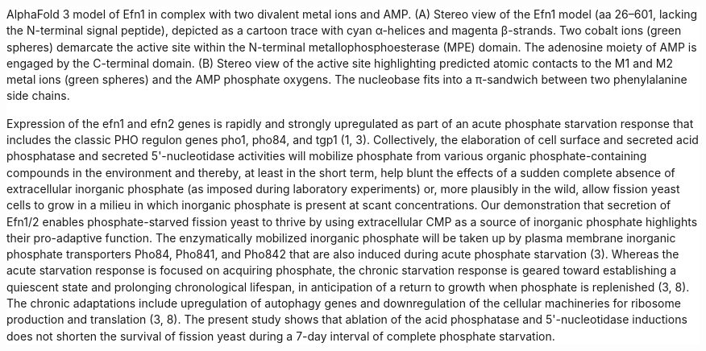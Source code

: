 AlphaFold 3 model of Efn1 in complex with two divalent metal ions and AMP. (A) Stereo view of the Efn1 model (aa 26–601, lacking the N-terminal signal peptide), depicted as a cartoon trace with cyan α-helices and magenta β-strands. Two cobalt ions (green spheres) demarcate the active site within the N-terminal metallophosphoesterase (MPE) domain. The adenosine moiety of AMP is engaged by the C-terminal domain. (B) Stereo view of the active site highlighting predicted atomic contacts to the M1 and M2 metal ions (green spheres) and the AMP phosphate oxygens. The nucleobase fits into a π-sandwich between two phenylalanine side chains.

Expression of the efn1 and efn2 genes is rapidly and strongly upregulated as part of an acute phosphate starvation response that includes the classic PHO regulon genes pho1, pho84, and tgp1 (1, 3). Collectively, the elaboration of cell surface and secreted acid phosphatase and secreted 5'-nucleotidase activities will mobilize phosphate from various organic phosphate-containing compounds in the environment and thereby, at least in the short term, help blunt the effects of a sudden complete absence of extracellular inorganic phosphate (as imposed during laboratory experiments) or, more plausibly in the wild, allow fission yeast cells to grow in a milieu in which inorganic phosphate is present at scant concentrations. Our demonstration that secretion of Efn1/2 enables phosphate-starved fission yeast to thrive by using extracellular CMP as a source of inorganic phosphate highlights their pro-adaptive function. The enzymatically mobilized inorganic phosphate will be taken up by plasma membrane inorganic phosphate transporters Pho84, Pho841, and Pho842 that are also induced during acute phosphate starvation (3). Whereas the acute starvation response is focused on acquiring phosphate, the chronic starvation response is geared toward establishing a quiescent state and prolonging chronological lifespan, in anticipation of a return to growth when phosphate is replenished (3, 8). The chronic adaptations include upregulation of autophagy genes and downregulation of the cellular machineries for ribosome production and translation (3, 8). The present study shows that ablation of the acid phosphatase and 5'-nucleotidase inductions does not shorten the survival of fission yeast during a 7-day interval of complete phosphate starvation.
